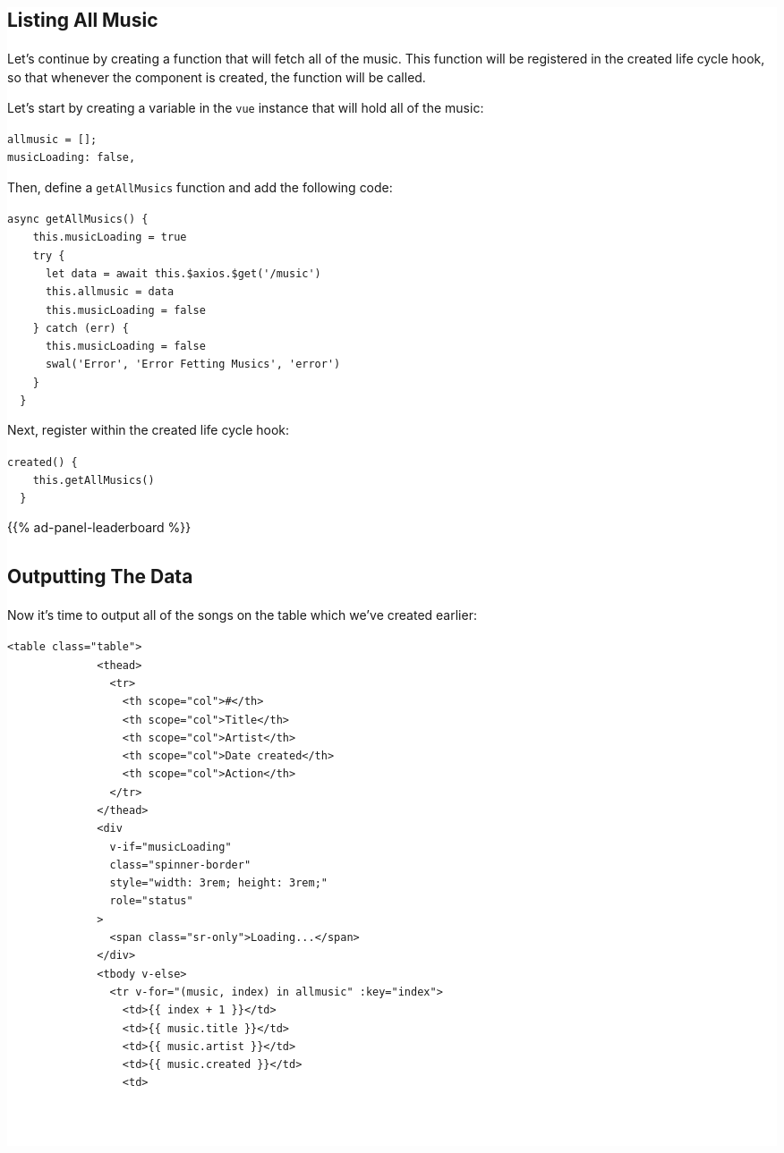 ## Listing All Music

Let’s continue by creating a function that will fetch all of the music. This function will be registered in the created life cycle hook, so that whenever the component is created, the function will be called.

Let’s start by creating a variable in the `vue` instance that will hold all of the music:

<pre><code class="language-bash">allmusic = [];
musicLoading: false,
</code></pre>

Then, define a `getAllMusics` function and add the following code:

<pre><code class="language-javascript">async getAllMusics() {
    this.musicLoading = true
    try {
      let data = await this.$axios.$get('/music')
      this.allmusic = data
      this.musicLoading = false
    } catch (err) {
      this.musicLoading = false
      swal('Error', 'Error Fetting Musics', 'error')
    }
  }
</code></pre>

Next, register within the created life cycle hook:

<pre><code class="language-javascript">created() {
    this.getAllMusics()
  }
</code></pre>

{{% ad-panel-leaderboard %}}

## Outputting The Data

Now it’s time to output all of the songs on the table which we’ve created earlier:

<div class="break-out">

 <pre><code class="language-javascript">&lt;table class="table"&gt;
              &lt;thead&gt;
                &lt;tr&gt;
                  &lt;th scope="col"&gt;#&lt;/th&gt;
                  &lt;th scope="col"&gt;Title&lt;/th&gt;
                  &lt;th scope="col"&gt;Artist&lt;/th&gt;
                  &lt;th scope="col"&gt;Date created&lt;/th&gt;
                  &lt;th scope="col"&gt;Action&lt;/th&gt;
                &lt;/tr&gt;
              &lt;/thead&gt;
              &lt;div
                v-if="musicLoading"
                class="spinner-border"
                style="width: 3rem; height: 3rem;"
                role="status"
              &gt;
                &lt;span class="sr-only"&gt;Loading...&lt;/span&gt;
              &lt;/div&gt;
              &lt;tbody v-else&gt;
                &lt;tr v-for="(music, index) in allmusic" :key="index"&gt;
                  &lt;td&gt;{{ index + 1 }}&lt;/td&gt;
                  &lt;td&gt;{{ music.title }}&lt;/td&gt;
                  &lt;td&gt;{{ music.artist }}&lt;/td&gt;
                  &lt;td&gt;{{ music.created }}&lt;/td&gt;
                  &lt;td&gt;